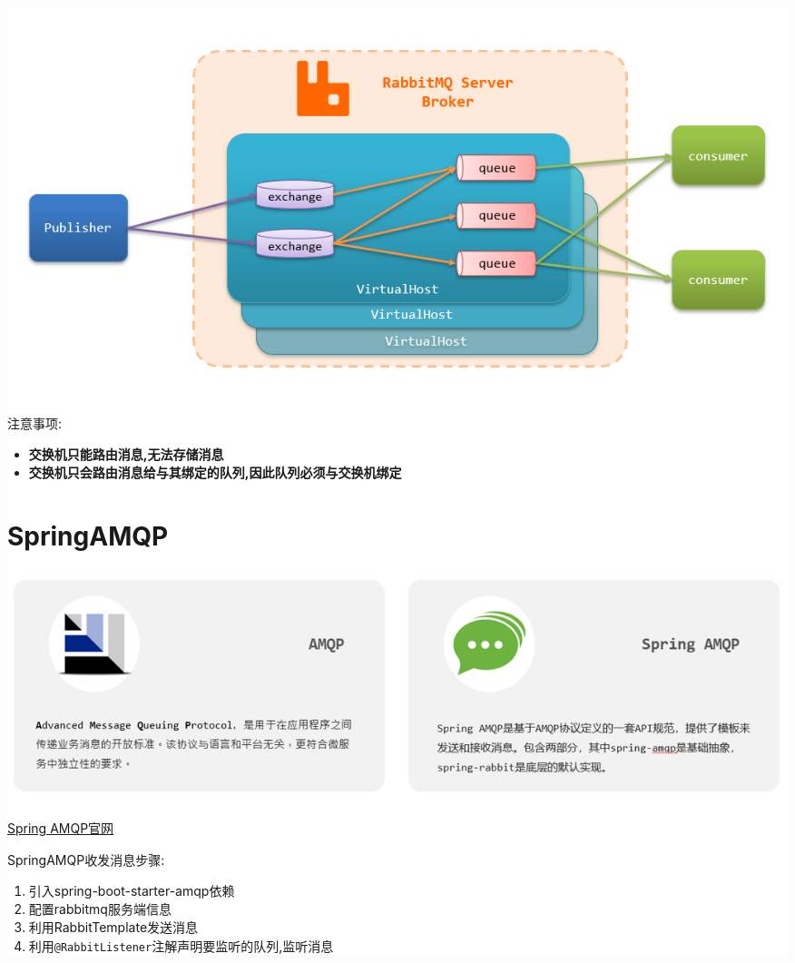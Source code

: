 ![RabbitMQ架构](../images/RabbitMQ架构.png)

注意事项:
- **交换机只能路由消息,无法存储消息**
- **交换机只会路由消息给与其绑定的队列,因此队列必须与交换机绑定**

# SpringAMQP

![AMQP](../images/AMQP.png)

[Spring AMQP官网](https://spring.io/projects/spring-amqp)

SpringAMQP收发消息步骤:
1. 引入spring-boot-starter-amqp依赖
2. 配置rabbitmq服务端信息
3. 利用RabbitTemplate发送消息
4. 利用`@RabbitListener`注解声明要监听的队列,监听消息
